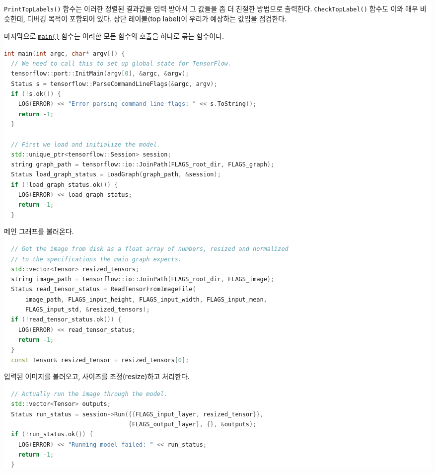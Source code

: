 ```C++
```

`PrintTopLabels()` 함수는 이러한 정렬된 결과값을 입력 받아서 그 값들을 좀 더 친절한 방법으로 출력한다. `CheckTopLabel()` 함수도 이와 매우 비슷한데, 디버깅 목적이 포함되어 있다. 상단 레이블(top label)이 우리가 예상하는 값임을 점검한다.

마지막으로 [`main()`](https://github.com/tensorflow/tensorflow/blob/master/tensorflow/examples/label\_image/main.cc#L252) 함수는 이러한 모든 함수의 호출을 하나로 묶는 함수이다.

```C++
int main(int argc, char* argv[]) {
  // We need to call this to set up global state for TensorFlow.
  tensorflow::port::InitMain(argv[0], &argc, &argv);
  Status s = tensorflow::ParseCommandLineFlags(&argc, argv);
  if (!s.ok()) {
    LOG(ERROR) << "Error parsing command line flags: " << s.ToString();
    return -1;
  }

  // First we load and initialize the model.
  std::unique_ptr<tensorflow::Session> session;
  string graph_path = tensorflow::io::JoinPath(FLAGS_root_dir, FLAGS_graph);
  Status load_graph_status = LoadGraph(graph_path, &session);
  if (!load_graph_status.ok()) {
    LOG(ERROR) << load_graph_status;
    return -1;
  }
```

메인 그래프를 불러온다.

```C++
  // Get the image from disk as a float array of numbers, resized and normalized
  // to the specifications the main graph expects.
  std::vector<Tensor> resized_tensors;
  string image_path = tensorflow::io::JoinPath(FLAGS_root_dir, FLAGS_image);
  Status read_tensor_status = ReadTensorFromImageFile(
      image_path, FLAGS_input_height, FLAGS_input_width, FLAGS_input_mean,
      FLAGS_input_std, &resized_tensors);
  if (!read_tensor_status.ok()) {
    LOG(ERROR) << read_tensor_status;
    return -1;
  }
  const Tensor& resized_tensor = resized_tensors[0];
```

입력된 이미지를 불러오고, 사이즈를 조정(resize)하고 처리한다.

```C++
  // Actually run the image through the model.
  std::vector<Tensor> outputs;
  Status run_status = session->Run({{FLAGS_input_layer, resized_tensor}},
                                   {FLAGS_output_layer}, {}, &outputs);
  if (!run_status.ok()) {
    LOG(ERROR) << "Running model failed: " << run_status;
    return -1;
  }
```
